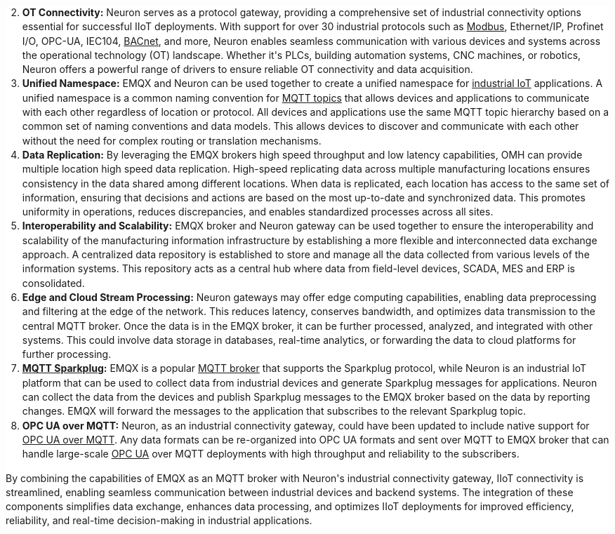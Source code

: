 2. **OT Connectivity:** Neuron serves as a protocol gateway, providing a comprehensive set of industrial connectivity options essential for successful IIoT deployments. With support for over 30 industrial protocols such as [Modbus](https://www.emqx.com/en/blog/modbus-protocol-the-grandfather-of-iot-communication), Ethernet/IP, Profinet I/O, OPC-UA, IEC104, [BACnet](https://www.emqx.com/en/blog/bacnet-protocol-basic-concepts-structure-obejct-model-explained), and more, Neuron enables seamless communication with various devices and systems across the operational technology (OT) landscape. Whether it's PLCs, building automation systems, CNC machines, or robotics, Neuron offers a powerful range of drivers to ensure reliable OT connectivity and data acquisition.
3. **Unified Namespace:** EMQX and Neuron can be used together to create a unified namespace for [industrial IoT](https://www.emqx.com/en/blog/iiot-explained-examples-technologies-benefits-and-challenges) applications. A unified namespace is a common naming convention for [MQTT topics](https://www.emqx.com/en/blog/advanced-features-of-mqtt-topics) that allows devices and applications to communicate with each other regardless of location or protocol. All devices and applications use the same MQTT topic hierarchy based on a common set of naming conventions and data models. This allows devices to discover and communicate with each other without the need for complex routing or translation mechanisms.
4. **Data Replication:** By leveraging the EMQX brokers high speed throughput and low latency capabilities, OMH can provide multiple location high speed data replication. High-speed replicating data across multiple manufacturing locations ensures consistency in the data shared among different locations. When data is replicated, each location has access to the same set of information, ensuring that decisions and actions are based on the most up-to-date and synchronized data. This promotes uniformity in operations, reduces discrepancies, and enables standardized processes across all sites.
5. **Interoperability and Scalability:** EMQX broker and Neuron gateway can be used together to ensure the interoperability and scalability of the manufacturing information infrastructure by establishing a more flexible and interconnected data exchange approach. A centralized data repository is established to store and manage all the data collected from various levels of the information systems. This repository acts as a central hub where data from field-level devices, SCADA, MES and ERP is consolidated.
6. **Edge and Cloud Stream Processing:** Neuron gateways may offer edge computing capabilities, enabling data preprocessing and filtering at the edge of the network. This reduces latency, conserves bandwidth, and optimizes data transmission to the central MQTT broker. Once the data is in the EMQX broker, it can be further processed, analyzed, and integrated with other systems. This could involve data storage in databases, real-time analytics, or forwarding the data to cloud platforms for further processing.
7. **[MQTT Sparkplug](https://www.emqx.com/en/blog/mqtt-sparkplug-bridging-it-and-ot-in-industry-4-0):** EMQX is a popular [MQTT broker](https://www.emqx.com/en/blog/the-ultimate-guide-to-mqtt-broker-comparison) that supports the Sparkplug protocol, while Neuron is an industrial IoT platform that can be used to collect data from industrial devices and generate Sparkplug messages for applications. Neuron can collect the data from the devices and publish Sparkplug messages to the EMQX broker based on the data by reporting changes. EMQX will forward the messages to the application that subscribes to the relevant Sparkplug topic.
8. **OPC UA over MQTT:** Neuron, as an industrial connectivity gateway, could have been updated to include native support for [OPC UA over MQTT](https://www.emqx.com/en/blog/opc-ua-over-mqtt-the-future-of-it-and-ot-convergence). Any data formats can be re-organized into OPC UA formats and sent over MQTT to EMQX broker that can handle large-scale [OPC UA](https://www.emqx.com/en/blog/opc-ua-protocol) over MQTT deployments with high throughput and reliability to the subscribers.



By combining the capabilities of EMQX as an MQTT broker with Neuron's industrial connectivity gateway, IIoT connectivity is streamlined, enabling seamless communication between industrial devices and backend systems. The integration of these components simplifies data exchange, enhances data processing, and optimizes IIoT deployments for improved efficiency, reliability, and real-time decision-making in industrial applications.
